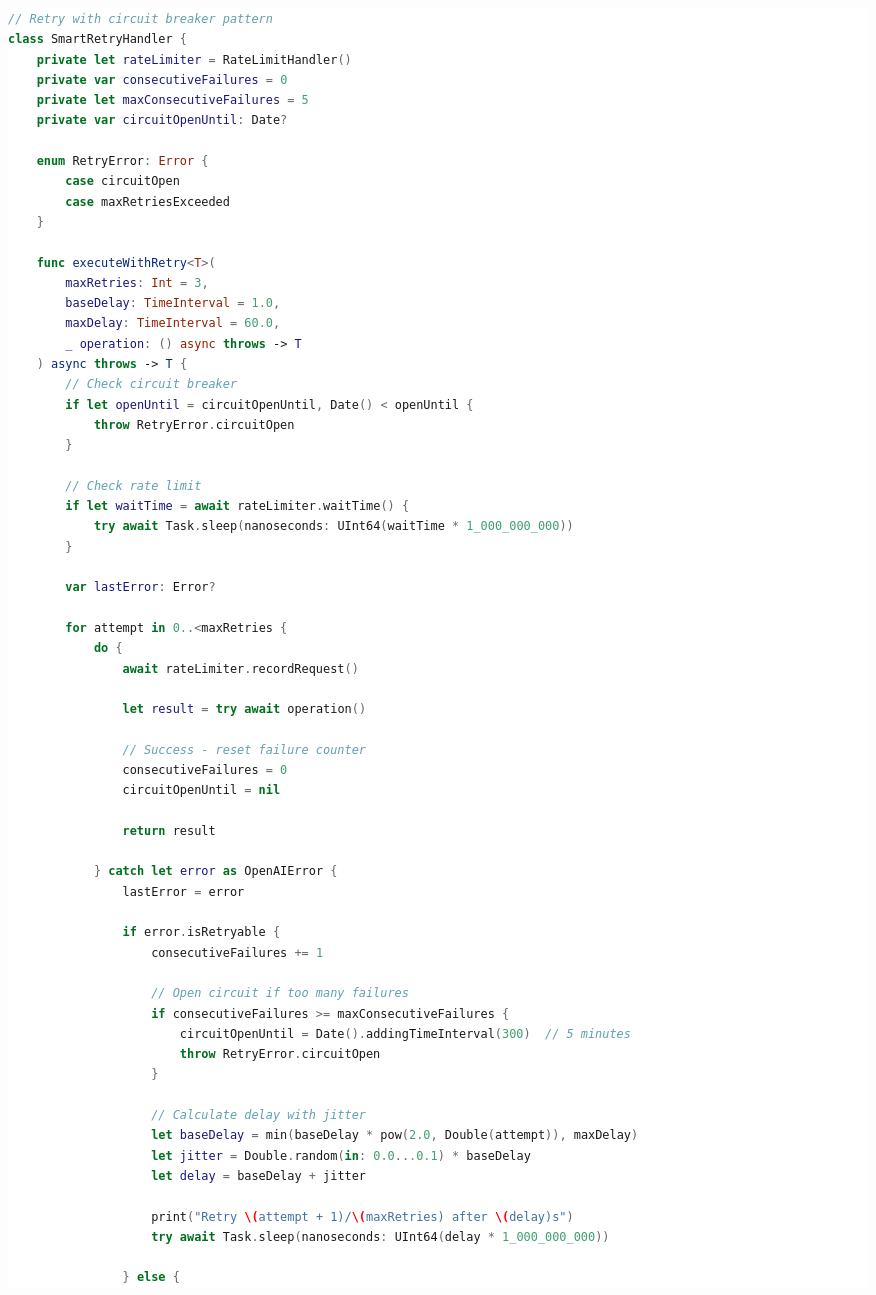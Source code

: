 ```swift
// Retry with circuit breaker pattern
class SmartRetryHandler {
    private let rateLimiter = RateLimitHandler()
    private var consecutiveFailures = 0
    private let maxConsecutiveFailures = 5
    private var circuitOpenUntil: Date?
    
    enum RetryError: Error {
        case circuitOpen
        case maxRetriesExceeded
    }
    
    func executeWithRetry<T>(
        maxRetries: Int = 3,
        baseDelay: TimeInterval = 1.0,
        maxDelay: TimeInterval = 60.0,
        _ operation: () async throws -> T
    ) async throws -> T {
        // Check circuit breaker
        if let openUntil = circuitOpenUntil, Date() < openUntil {
            throw RetryError.circuitOpen
        }
        
        // Check rate limit
        if let waitTime = await rateLimiter.waitTime() {
            try await Task.sleep(nanoseconds: UInt64(waitTime * 1_000_000_000))
        }
        
        var lastError: Error?
        
        for attempt in 0..<maxRetries {
            do {
                await rateLimiter.recordRequest()
                
                let result = try await operation()
                
                // Success - reset failure counter
                consecutiveFailures = 0
                circuitOpenUntil = nil
                
                return result
                
            } catch let error as OpenAIError {
                lastError = error
                
                if error.isRetryable {
                    consecutiveFailures += 1
                    
                    // Open circuit if too many failures
                    if consecutiveFailures >= maxConsecutiveFailures {
                        circuitOpenUntil = Date().addingTimeInterval(300)  // 5 minutes
                        throw RetryError.circuitOpen
                    }
                    
                    // Calculate delay with jitter
                    let baseDelay = min(baseDelay * pow(2.0, Double(attempt)), maxDelay)
                    let jitter = Double.random(in: 0.0...0.1) * baseDelay
                    let delay = baseDelay + jitter
                    
                    print("Retry \(attempt + 1)/\(maxRetries) after \(delay)s")
                    try await Task.sleep(nanoseconds: UInt64(delay * 1_000_000_000))
                    
                } else {
```